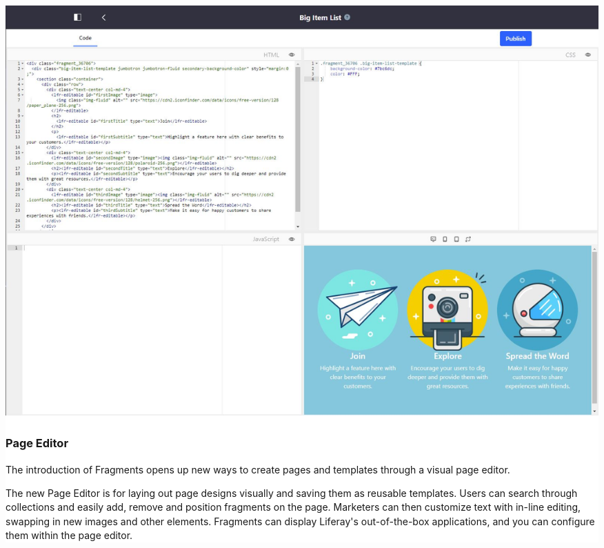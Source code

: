 ![Figure x: The Fragment editor has a three-pane view for HTML, CSS, and JavaScript, with a preview pane rendering the final result.](../../images/01-fragment-editor.png)

### Page Editor [](id=page-editor)

The introduction of Fragments opens up new ways to create pages and templates
through a visual page editor. 

The new Page Editor is for laying out page designs visually and saving them as
reusable templates. Users can search through collections and easily add, remove
and position fragments on the page. Marketers can then customize text with
in-line editing, swapping in new images and other elements. Fragments can
display Liferay's out-of-the-box applications, and you can configure them within
the page editor.
